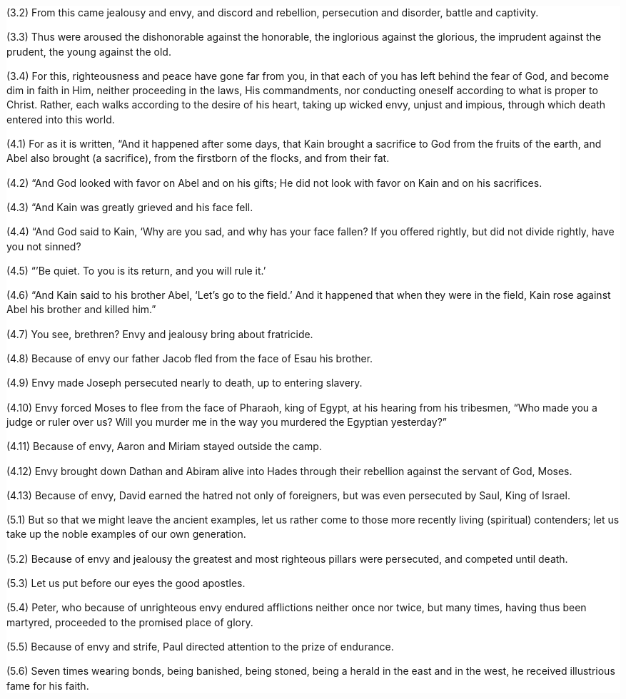 (3.2) From this came jealousy and envy, and discord and rebellion, persecution and disorder, battle and captivity.

(3.3) Thus were aroused the dishonorable against the honorable, the inglorious against the glorious, the imprudent against the prudent, the young against the old.

(3.4) For this, righteousness and peace have gone far from you, in that each of you has left behind the fear of God, and become dim in faith in Him, neither proceeding in the laws, His commandments, nor conducting oneself according to what is proper to Christ. Rather, each walks according to the desire of his heart, taking up wicked envy, unjust and impious, through which death entered into this world.

(4.1) For as it is written, “And it happened after some days, that Kain brought a sacrifice to God from the fruits of the earth, and Abel also brought (a sacrifice), from the firstborn of the flocks, and from their fat.

(4.2) “And God looked with favor on Abel and on his gifts; He did not look with favor on Kain and on his sacrifices.

(4.3) “And Kain was greatly grieved and his face fell.

(4.4) “And God said to Kain, ‘Why are you sad, and why has your face fallen? If you offered rightly, but did not divide rightly, have you not sinned?

(4.5) “’Be quiet. To you is its return, and you will rule it.’

(4.6) “And Kain said to his brother Abel, ‘Let’s go to the field.’ And it happened that when they were in the field, Kain rose against Abel his brother and killed him.”

(4.7) You see, brethren? Envy and jealousy bring about fratricide.

(4.8) Because of envy our father Jacob fled from the face of Esau his brother.

(4.9) Envy made Joseph persecuted nearly to death, up to entering slavery.

(4.10) Envy forced Moses to flee from the face of Pharaoh, king of Egypt, at his hearing from his tribesmen, “Who made you a judge or ruler over us? Will you murder me in the way you murdered the Egyptian yesterday?”

(4.11) Because of envy, Aaron and Miriam stayed outside the camp.

(4.12) Envy brought down Dathan and Abiram alive into Hades through their rebellion against the servant of God, Moses.

(4.13) Because of envy, David earned the hatred not only of foreigners, but was even persecuted by Saul, King of Israel.

(5.1) But so that we might leave the ancient examples, let us rather come to those more recently living (spiritual) contenders; let us take up the noble examples of our own generation.

(5.2) Because of envy and jealousy the greatest and most righteous pillars were persecuted, and competed until death.

(5.3) Let us put before our eyes the good apostles.

(5.4) Peter, who because of unrighteous envy endured afflictions neither once nor twice, but many times, having thus been martyred, proceeded to the promised place of glory.

(5.5) Because of envy and strife, Paul directed attention to the prize of endurance.

(5.6) Seven times wearing bonds, being banished, being stoned, being a herald in the east and in the west, he received illustrious fame for his faith.
